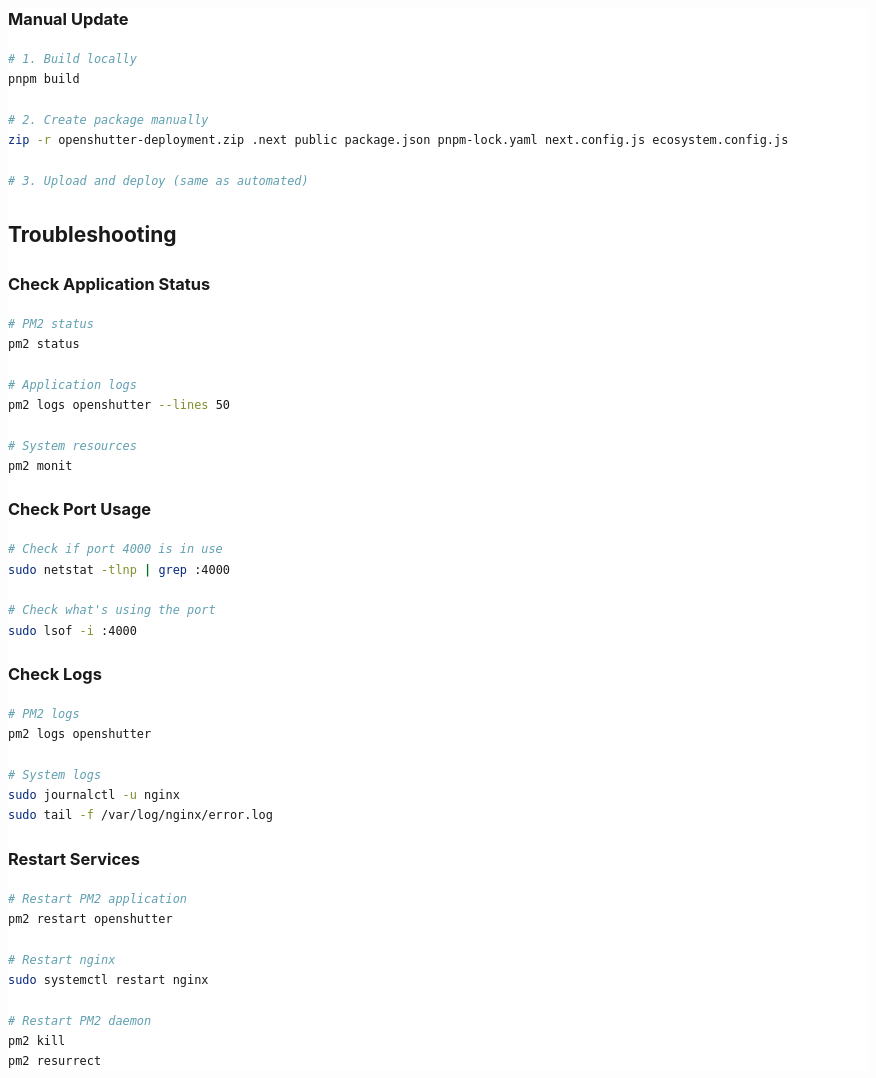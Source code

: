 ### Manual Update
```bash
# 1. Build locally
pnpm build

# 2. Create package manually
zip -r openshutter-deployment.zip .next public package.json pnpm-lock.yaml next.config.js ecosystem.config.js

# 3. Upload and deploy (same as automated)
```

## Troubleshooting

### Check Application Status
```bash
# PM2 status
pm2 status

# Application logs
pm2 logs openshutter --lines 50

# System resources
pm2 monit
```

### Check Port Usage
```bash
# Check if port 4000 is in use
sudo netstat -tlnp | grep :4000

# Check what's using the port
sudo lsof -i :4000
```

### Check Logs
```bash
# PM2 logs
pm2 logs openshutter

# System logs
sudo journalctl -u nginx
sudo tail -f /var/log/nginx/error.log
```

### Restart Services
```bash
# Restart PM2 application
pm2 restart openshutter

# Restart nginx
sudo systemctl restart nginx

# Restart PM2 daemon
pm2 kill
pm2 resurrect
```
